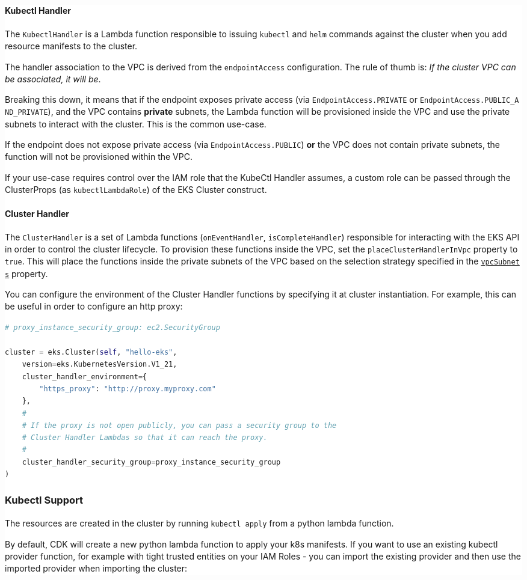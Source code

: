#### Kubectl Handler

The `KubectlHandler` is a Lambda function responsible to issuing `kubectl` and `helm` commands against the cluster when you add resource manifests to the cluster.

The handler association to the VPC is derived from the `endpointAccess` configuration. The rule of thumb is: *If the cluster VPC can be associated, it will be*.

Breaking this down, it means that if the endpoint exposes private access (via `EndpointAccess.PRIVATE` or `EndpointAccess.PUBLIC_AND_PRIVATE`), and the VPC contains **private** subnets, the Lambda function will be provisioned inside the VPC and use the private subnets to interact with the cluster. This is the common use-case.

If the endpoint does not expose private access (via `EndpointAccess.PUBLIC`) **or** the VPC does not contain private subnets, the function will not be provisioned within the VPC.

If your use-case requires control over the IAM role that the KubeCtl Handler assumes, a custom role can be passed through the ClusterProps (as `kubectlLambdaRole`) of the EKS Cluster construct.

#### Cluster Handler

The `ClusterHandler` is a set of Lambda functions (`onEventHandler`, `isCompleteHandler`) responsible for interacting with the EKS API in order to control the cluster lifecycle. To provision these functions inside the VPC, set the `placeClusterHandlerInVpc` property to `true`. This will place the functions inside the private subnets of the VPC based on the selection strategy specified in the [`vpcSubnets`](https://docs.aws.amazon.com/cdk/api/latest/docs/@aws-cdk_aws-eks.Cluster.html#vpcsubnetsspan-classapi-icon-api-icon-experimental-titlethis-api-element-is-experimental-it-may-change-without-noticespan) property.

You can configure the environment of the Cluster Handler functions by specifying it at cluster instantiation. For example, this can be useful in order to configure an http proxy:

```python
# proxy_instance_security_group: ec2.SecurityGroup

cluster = eks.Cluster(self, "hello-eks",
    version=eks.KubernetesVersion.V1_21,
    cluster_handler_environment={
        "https_proxy": "http://proxy.myproxy.com"
    },
    #
    # If the proxy is not open publicly, you can pass a security group to the
    # Cluster Handler Lambdas so that it can reach the proxy.
    #
    cluster_handler_security_group=proxy_instance_security_group
)
```

### Kubectl Support

The resources are created in the cluster by running `kubectl apply` from a python lambda function.

By default, CDK will create a new python lambda function to apply your k8s manifests. If you want to use an existing kubectl provider function, for example with tight trusted entities on your IAM Roles - you can import the existing provider and then use the imported provider when importing the cluster:
